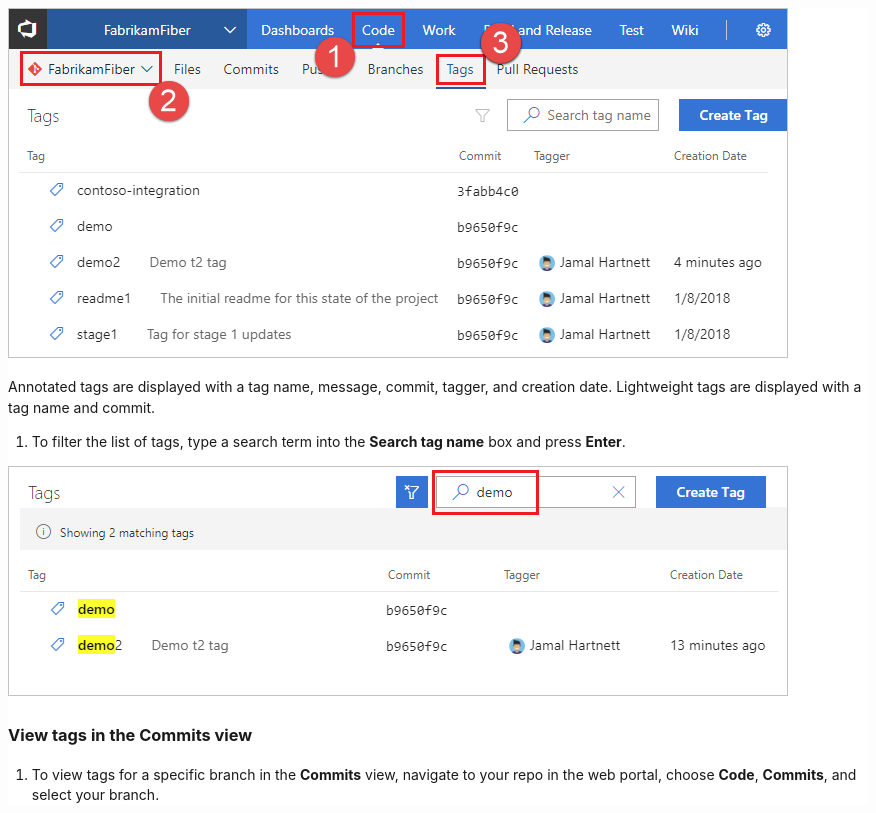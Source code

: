  ![View tags](_img/git-tags/view-tags.png)

  Annotated tags are displayed with a tag name, message, commit, tagger, and creation date. Lightweight tags are displayed with a tag name and commit.

1. To filter the list of tags, type a search term into the **Search tag name** box and press **Enter**.

  ![Filter tags](_img/git-tags/filter-tags.png)

### View tags in the Commits view

1. To view tags for a specific branch in the **Commits** view, navigate to your repo in the web portal, choose **Code**, **Commits**, and select your branch.
